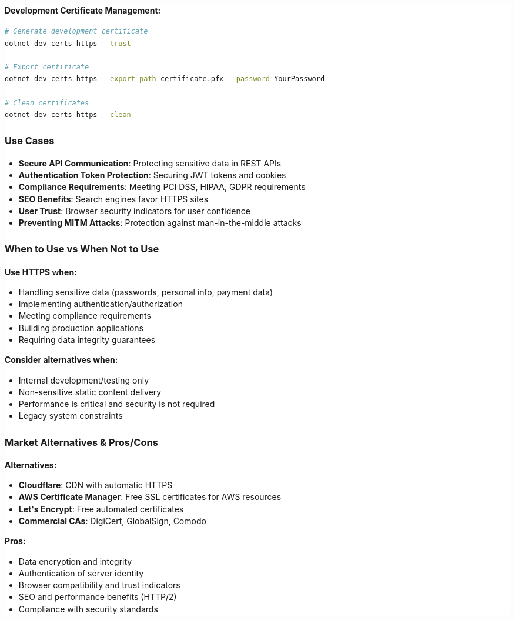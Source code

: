 **Development Certificate Management:**

```bash
# Generate development certificate
dotnet dev-certs https --trust

# Export certificate
dotnet dev-certs https --export-path certificate.pfx --password YourPassword

# Clean certificates
dotnet dev-certs https --clean
```

### Use Cases

- **Secure API Communication**: Protecting sensitive data in REST APIs
- **Authentication Token Protection**: Securing JWT tokens and cookies
- **Compliance Requirements**: Meeting PCI DSS, HIPAA, GDPR requirements
- **SEO Benefits**: Search engines favor HTTPS sites
- **User Trust**: Browser security indicators for user confidence
- **Preventing MITM Attacks**: Protection against man-in-the-middle attacks

### When to Use vs When Not to Use

**Use HTTPS when:**

- Handling sensitive data (passwords, personal info, payment data)
- Implementing authentication/authorization
- Meeting compliance requirements
- Building production applications
- Requiring data integrity guarantees

**Consider alternatives when:**

- Internal development/testing only
- Non-sensitive static content delivery
- Performance is critical and security is not required
- Legacy system constraints

### Market Alternatives & Pros/Cons

**Alternatives:**

- **Cloudflare**: CDN with automatic HTTPS
- **AWS Certificate Manager**: Free SSL certificates for AWS resources
- **Let's Encrypt**: Free automated certificates
- **Commercial CAs**: DigiCert, GlobalSign, Comodo

**Pros:**

- Data encryption and integrity
- Authentication of server identity
- Browser compatibility and trust indicators
- SEO and performance benefits (HTTP/2)
- Compliance with security standards
